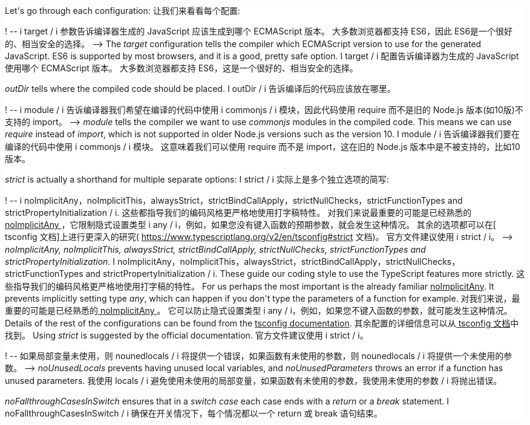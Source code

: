 Let's go through each configuration: 
让我们来看看每个配置:


! -- i target / i 参数告诉编译器生成的 JavaScript 应该生成到哪个 ECMAScript 版本。 大多数浏览器都支持 ES6，因此 ES6是一个很好的、相当安全的选择。 -->
The <i>target</i> configuration tells the compiler which ECMAScript version to use for the generated JavaScript. ES6 is supported by most browsers, and it is a good, pretty safe option.
I target / i 配置告诉编译器为生成的 JavaScript 使用哪个 ECMAScript 版本。 大多数浏览器都支持 ES6，这是一个很好的、相当安全的选择。

<i>outDir</i> tells where the compiled code should be placed.
I outDir / i 告诉编译后的代码应该放在哪里。


! -- i module / i 告诉编译器我们希望在编译的代码中使用 i commonjs / i 模块，因此代码使用 require 而不是旧的 Node.js 版本(如10版)不支持的 import。 -->
<i>module</i> tells the compiler we want to use <i>commonjs</i> modules in the compiled code. This means we can use _require_ instead of _import_, which is not supported in older Node.js versions such as the version 10. 
I module / i 告诉编译器我们要在编译的代码中使用 i commonjs / i 模块。 这意味着我们可以使用 require 而不是 import，这在旧的 Node.js 版本中是不被支持的，比如10版本。

<i>strict</i> is actually a shorthand for multiple separate options: 
I strict / i 实际上是多个独立选项的简写:

! -- i noImplicitAny，noImplicitThis，alwaysStrict，strictBindCallApply，strictNullChecks，strictFunctionTypes and strictPropertyInitialization / i. 这些都指导我们的编码风格更严格地使用打字稿特性。 对我们来说最重要的可能是已经熟悉的[ noImplicitAny ]( https://www.typescriptlang.org/v2/en/tsconfig#noImplicitAny ) ，它限制隐式设置类型 i any / i，例如，如果您没有键入函数的预期参数，就会发生这种情况。 其余的选项都可以在[ tsconfig 文档]上进行更深入的研究( https://www.typescriptlang.org/v2/en/tsconfig#strict 文档)。 官方文件建议使用 i strict / i。 -->
<i>noImplicitAny, noImplicitThis, alwaysStrict, strictBindCallApply, strictNullChecks, strictFunctionTypes and strictPropertyInitialization</i>.
I noImplicitAny，noImplicitThis，alwaysStrict，strictBindCallApply，strictNullChecks，strictFunctionTypes and strictPropertyInitialization / i.
These guide our coding style to use the TypeScript features more strictly. 
这些指导我们的编码风格更严格地使用打字稿的特性。
For us perhaps the most important is the already familiar [noImplicitAny](https://www.typescriptlang.org/en/tsconfig#noImplicitAny). It prevents implicitly setting type <i>any</i>, which can happen if you don't type the parameters of a function for example. 
对我们来说，最重要的可能是已经熟悉的[ noImplicitAny ]( https://www.typescriptlang.org/en/tsconfig#noImplicitAny )。 它可以防止隐式设置类型 i any / i，例如，如果您不键入函数的参数，就可能发生这种情况。
Details of the rest of the configurations can be found from the [tsconfig documentation](https://www.typescriptlang.org/en/tsconfig#strict). 
其余配置的详细信息可以从[ tsconfig 文档]( https://www.typescriptlang.org/en/tsconfig#strict )中找到。
Using <i>strict</i> is suggested by the official documentation.
官方文件建议使用 i strict / i。


! -- 如果局部变量未使用，则 nounedlocals / i 将提供一个错误，如果函数有未使用的参数，则 nounedlocals / i 将提供一个未使用的参数。 -->
<i>noUnusedLocals</i> prevents having unused local variables, and <i>noUnusedParameters</i> throws an error if a function has unused parameters.
我使用 locals / i 避免使用未使用的局部变量，如果函数有未使用的参数，我使用未使用的参数 / i 将抛出错误。

<i>noFallthroughCasesInSwitch</i> ensures that in a _switch case_ each case ends with a  _return_ or a _break_ statement.
I noFallthroughCasesInSwitch / i 确保在开关情况下，每个情况都以一个 return 或 break 语句结束。

